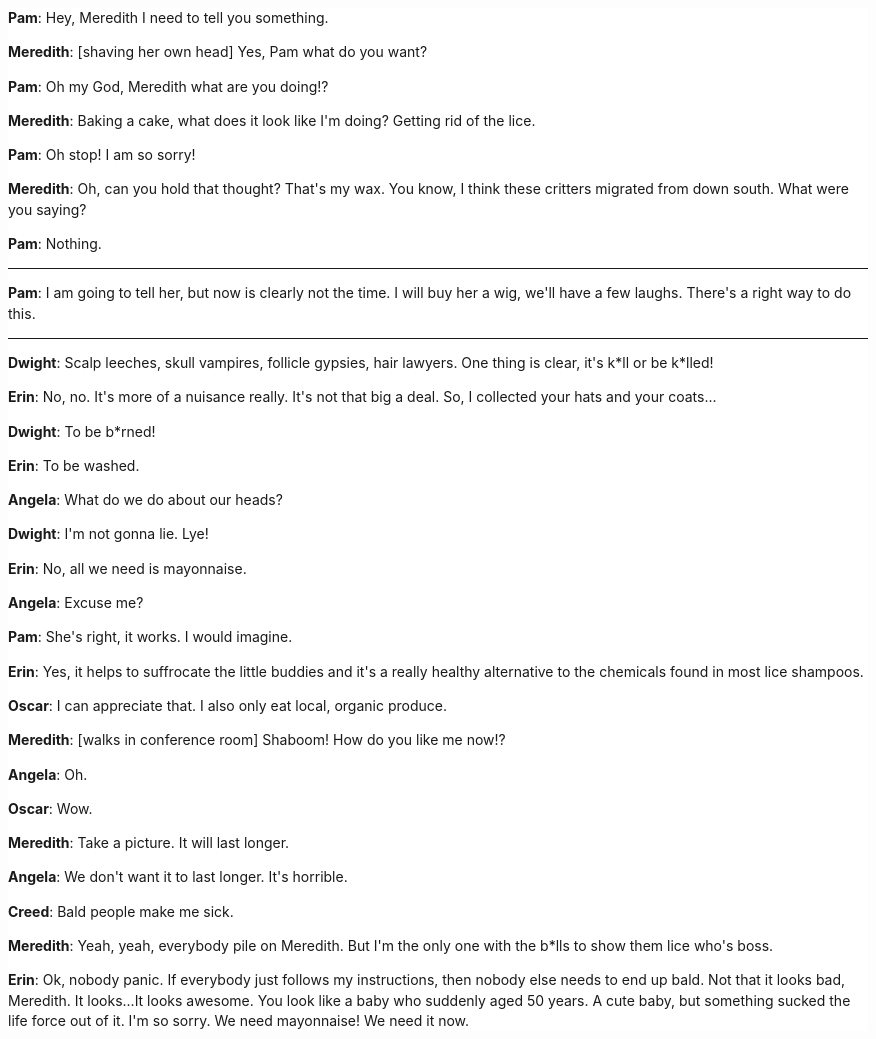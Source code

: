 **Pam**: Hey, Meredith I need to tell you something.  
  
**Meredith**: \[shaving her own head\] Yes, Pam what do you want?  
  
**Pam**: Oh my God, Meredith what are you doing!?  
  
**Meredith**: Baking a cake, what does it look like I'm doing? Getting rid of the lice.  
  
**Pam**: Oh stop! I am so sorry!  
  
**Meredith**: Oh, can you hold that thought? That's my wax. You know, I think these critters migrated from down south. What were you saying?  
  
**Pam**: Nothing.  

* * *

**Pam**: I am going to tell her, but now is clearly not the time. I will buy her a wig, we'll have a few laughs. There's a right way to do this.  

* * *

**Dwight**: Scalp leeches, skull vampires, follicle gypsies, hair lawyers. One thing is clear, it's k\*ll or be k\*lled!  
  
**Erin**: No, no. It's more of a nuisance really. It's not that big a deal. So, I collected your hats and your coats...  
  
**Dwight**: To be b\*rned!  
  
**Erin**: To be washed.  
  
**Angela**: What do we do about our heads?  
  
**Dwight**: I'm not gonna lie. Lye!  
  
**Erin**: No, all we need is mayonnaise.  
  
**Angela**: Excuse me?  
  
**Pam**: She's right, it works. I would imagine.  
  
**Erin**: Yes, it helps to suffrocate the little buddies and it's a really healthy alternative to the chemicals found in most lice shampoos.  
  
**Oscar**: I can appreciate that. I also only eat local, organic produce.  
  
**Meredith**: \[walks in conference room\] Shaboom! How do you like me now!?  
  
**Angela**: Oh.  
  
**Oscar**: Wow.  
  
**Meredith**: Take a picture. It will last longer.  
  
**Angela**: We don't want it to last longer. It's horrible.  
  
**Creed**: Bald people make me sick.  
  
**Meredith**: Yeah, yeah, everybody pile on Meredith. But I'm the only one with the b\*lls to show them lice who's boss.  
  
**Erin**: Ok, nobody panic. If everybody just follows my instructions, then nobody else needs to end up bald. Not that it looks bad, Meredith. It looks...It looks awesome. You look like a baby who suddenly aged 50 years. A cute baby, but something sucked the life force out of it. I'm so sorry. We need mayonnaise! We need it now.  
  
